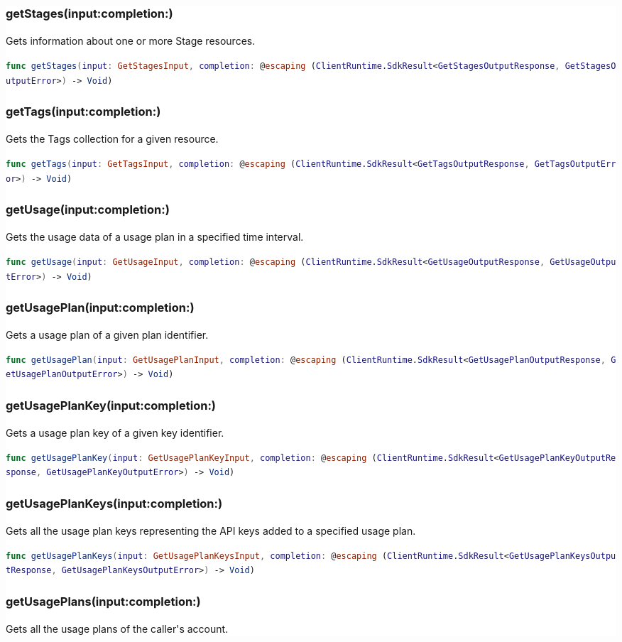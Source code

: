### getStages(input:​completion:​)

Gets information about one or more Stage resources.

``` swift
func getStages(input: GetStagesInput, completion: @escaping (ClientRuntime.SdkResult<GetStagesOutputResponse, GetStagesOutputError>) -> Void)
```

### getTags(input:​completion:​)

Gets the Tags collection for a given resource.

``` swift
func getTags(input: GetTagsInput, completion: @escaping (ClientRuntime.SdkResult<GetTagsOutputResponse, GetTagsOutputError>) -> Void)
```

### getUsage(input:​completion:​)

Gets the usage data of a usage plan in a specified time interval.

``` swift
func getUsage(input: GetUsageInput, completion: @escaping (ClientRuntime.SdkResult<GetUsageOutputResponse, GetUsageOutputError>) -> Void)
```

### getUsagePlan(input:​completion:​)

Gets a usage plan of a given plan identifier.

``` swift
func getUsagePlan(input: GetUsagePlanInput, completion: @escaping (ClientRuntime.SdkResult<GetUsagePlanOutputResponse, GetUsagePlanOutputError>) -> Void)
```

### getUsagePlanKey(input:​completion:​)

Gets a usage plan key of a given key identifier.

``` swift
func getUsagePlanKey(input: GetUsagePlanKeyInput, completion: @escaping (ClientRuntime.SdkResult<GetUsagePlanKeyOutputResponse, GetUsagePlanKeyOutputError>) -> Void)
```

### getUsagePlanKeys(input:​completion:​)

Gets all the usage plan keys representing the API keys added to a specified usage plan.

``` swift
func getUsagePlanKeys(input: GetUsagePlanKeysInput, completion: @escaping (ClientRuntime.SdkResult<GetUsagePlanKeysOutputResponse, GetUsagePlanKeysOutputError>) -> Void)
```

### getUsagePlans(input:​completion:​)

Gets all the usage plans of the caller's account.
